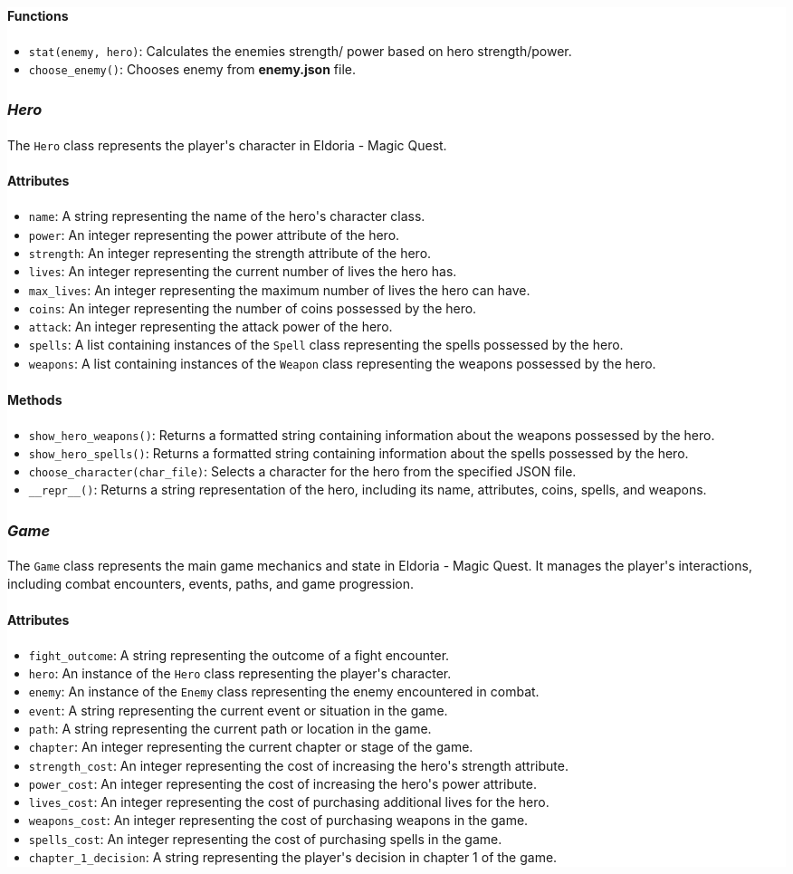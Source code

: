 #### Functions

- `stat(enemy, hero)`: Calculates the enemies strength/ power based on hero strength/power.
- `choose_enemy()`: Chooses enemy from **enemy.json** file. 

### *Hero*

The `Hero` class represents the player's character in Eldoria - Magic Quest. 

#### Attributes

- `name`: A string representing the name of the hero's character class.
- `power`: An integer representing the power attribute of the hero.
- `strength`: An integer representing the strength attribute of the hero.
- `lives`: An integer representing the current number of lives the hero has.
- `max_lives`: An integer representing the maximum number of lives the hero can have.
- `coins`: An integer representing the number of coins possessed by the hero.
- `attack`: An integer representing the attack power of the hero.
- `spells`: A list containing instances of the `Spell` class representing the spells possessed by the hero.
- `weapons`: A list containing instances of the `Weapon` class representing the weapons possessed by the hero.

#### Methods

- `show_hero_weapons()`: Returns a formatted string containing information about the weapons possessed by the hero.
- `show_hero_spells()`: Returns a formatted string containing information about the spells possessed by the hero.
- `choose_character(char_file)`: Selects a character for the hero from the specified JSON file.
- `__repr__()`: Returns a string representation of the hero, including its name, attributes, coins, spells, and weapons.

### *Game*

The `Game` class represents the main game mechanics and state in Eldoria - Magic Quest. It manages the player's interactions, including combat encounters, events, paths, and game progression.

#### Attributes

- `fight_outcome`: A string representing the outcome of a fight encounter.
- `hero`: An instance of the `Hero` class representing the player's character.
- `enemy`: An instance of the `Enemy` class representing the enemy encountered in combat.
- `event`: A string representing the current event or situation in the game.
- `path`: A string representing the current path or location in the game.
- `chapter`: An integer representing the current chapter or stage of the game.
- `strength_cost`: An integer representing the cost of increasing the hero's strength attribute.
- `power_cost`: An integer representing the cost of increasing the hero's power attribute.
- `lives_cost`: An integer representing the cost of purchasing additional lives for the hero.
- `weapons_cost`: An integer representing the cost of purchasing weapons in the game.
- `spells_cost`: An integer representing the cost of purchasing spells in the game.
- `chapter_1_decision`: A string representing the player's decision in chapter 1 of the game.
